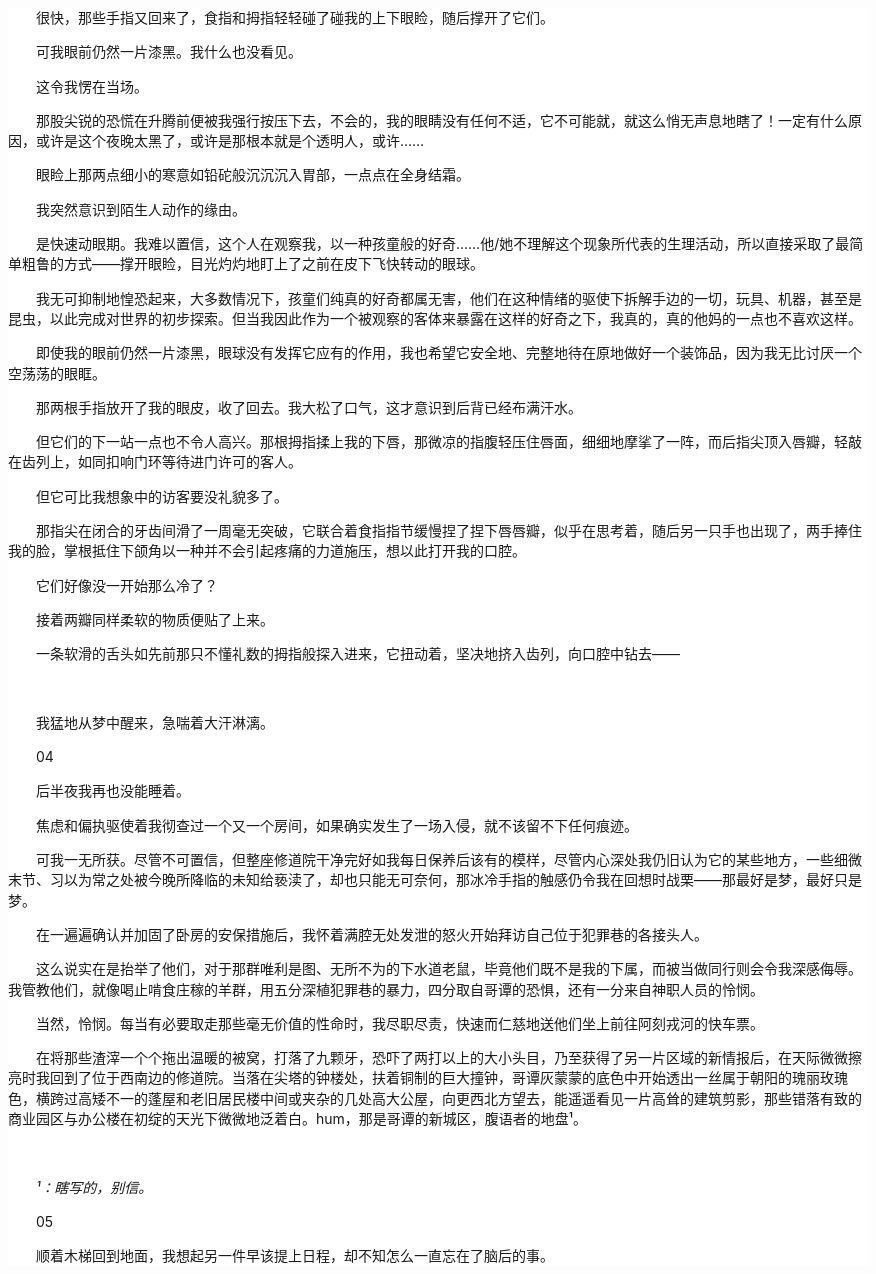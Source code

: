　　很快，那些手指又回来了，食指和拇指轻轻碰了碰我的上下眼睑，随后撑开了它们。

　　可我眼前仍然一片漆黑。我什么也没看见。

　　这令我愣在当场。

　　那股尖锐的恐慌在升腾前便被我强行按压下去，不会的，我的眼睛没有任何不适，它不可能就，就这么悄无声息地瞎了！一定有什么原因，或许是这个夜晚太黑了，或许是那根本就是个透明人，或许……

　　眼睑上那两点细小的寒意如铅砣般沉沉沉入胃部，一点点在全身结霜。

　　我突然意识到陌生人动作的缘由。

　　是快速动眼期。我难以置信，这个人在观察我，以一种孩童般的好奇……他/她不理解这个现象所代表的生理活动，所以直接采取了最简单粗鲁的方式——撑开眼睑，目光灼灼地盯上了之前在皮下飞快转动的眼球。

　　我无可抑制地惶恐起来，大多数情况下，孩童们纯真的好奇都属无害，他们在这种情绪的驱使下拆解手边的一切，玩具、机器，甚至是昆虫，以此完成对世界的初步探索。但当我因此作为一个被观察的客体来暴露在这样的好奇之下，我真的，真的他妈的一点也不喜欢这样。

　　即使我的眼前仍然一片漆黑，眼球没有发挥它应有的作用，我也希望它安全地、完整地待在原地做好一个装饰品，因为我无比讨厌一个空荡荡的眼眶。

　　那两根手指放开了我的眼皮，收了回去。我大松了口气，这才意识到后背已经布满汗水。

　　但它们的下一站一点也不令人高兴。那根拇指揉上我的下唇，那微凉的指腹轻压住唇面，细细地摩挲了一阵，而后指尖顶入唇瓣，轻敲在齿列上，如同扣响门环等待进门许可的客人。

　　但它可比我想象中的访客要没礼貌多了。

　　那指尖在闭合的牙齿间滑了一周毫无突破，它联合着食指指节缓慢捏了捏下唇唇瓣，似乎在思考着，随后另一只手也出现了，两手捧住我的脸，掌根抵住下颌角以一种并不会引起疼痛的力道施压，想以此打开我的口腔。

　　它们好像没一开始那么冷了？

　　接着两瓣同样柔软的物质便贴了上来。

　　一条软滑的舌头如先前那只不懂礼数的拇指般探入进来，它扭动着，坚决地挤入齿列，向口腔中钻去——

　　

　　我猛地从梦中醒来，急喘着大汗淋漓。

　　04

　　后半夜我再也没能睡着。

　　焦虑和偏执驱使着我彻查过一个又一个房间，如果确实发生了一场入侵，就不该留不下任何痕迹。

　　可我一无所获。尽管不可置信，但整座修道院干净完好如我每日保养后该有的模样，尽管内心深处我仍旧认为它的某些地方，一些细微末节、习以为常之处被今晚所降临的未知给亵渎了，却也只能无可奈何，那冰冷手指的触感仍令我在回想时战栗——那最好是梦，最好只是梦。

　　在一遍遍确认并加固了卧房的安保措施后，我怀着满腔无处发泄的怒火开始拜访自己位于犯罪巷的各接头人。

　　这么说实在是抬举了他们，对于那群唯利是图、无所不为的下水道老鼠，毕竟他们既不是我的下属，而被当做同行则会令我深感侮辱。我管教他们，就像喝止啃食庄稼的羊群，用五分深植犯罪巷的暴力，四分取自哥谭的恐惧，还有一分来自神职人员的怜悯。

　　当然，怜悯。每当有必要取走那些毫无价值的性命时，我尽职尽责，快速而仁慈地送他们坐上前往阿刻戎河的快车票。

　　在将那些渣滓一个个拖出温暖的被窝，打落了九颗牙，恐吓了两打以上的大小头目，乃至获得了另一片区域的新情报后，在天际微微擦亮时我回到了位于西南边的修道院。当落在尖塔的钟楼处，扶着铜制的巨大撞钟，哥谭灰蒙蒙的底色中开始透出一丝属于朝阳的瑰丽玫瑰色，横跨过高矮不一的蓬屋和老旧居民楼中间或夹杂的几处高大公屋，向更西北方望去，能遥遥看见一片高耸的建筑剪影，那些错落有致的商业园区与办公楼在初绽的天光下微微地泛着白。hum，那是哥谭的新城区，腹语者的地盘¹。

　　

　　*¹：瞎写的，别信。*

　　05

　　顺着木梯回到地面，我想起另一件早该提上日程，却不知怎么一直忘在了脑后的事。
